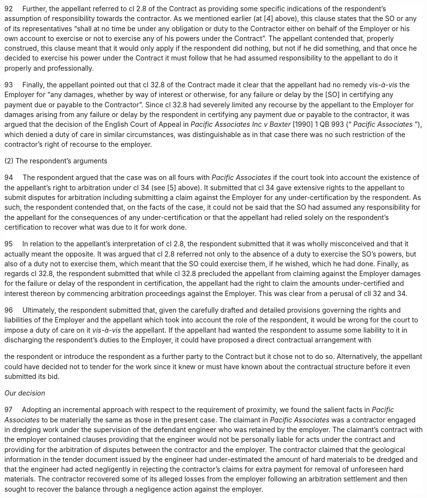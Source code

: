 92     Further, the appellant referred to cl 2.8 of the Contract as providing some specific indications of the respondent’s assumption of responsibility towards the contractor. As we mentioned earlier (at [4] above), this clause states that the SO or any of its representatives “shall at no time be under any obligation or duty to the Contractor either on behalf of the Employer or his own account to exercise or not to exercise any of his powers under the Contract”. The appellant contended that, properly construed, this clause meant that it would only apply if the respondent did nothing, but not if he did something, and that once he decided to exercise his power under the Contract it must follow that he had assumed responsibility to the appellant to do it properly and professionally. 

93     Finally, the appellant pointed out that cl 32.8 of the Contract made it clear that the appellant had no remedy _vis-à-vis_ the Employer for “any damages, whether by way of interest or otherwise, for any failure or delay by the [SO] in certifying any payment due or payable to the Contractor”. Since cl 32.8 had severely limited any recourse by the appellant to the Employer for damages arising from any failure or delay by the respondent in certifying any payment due or payable to the contractor, it was argued that the decision of the English Court of Appeal in _Pacific Associates Inc v Baxter_ [1990] 1 QB 993 (“ _Pacific Associates_ ”), which denied a duty of care in similar circumstances, was distinguishable as in that case there was no such restriction of the contractor’s right of recourse to the employer. 

(2) The respondent’s arguments 

94     The respondent argued that the case was on all fours with _Pacific Associates_ if the court took into account the existence of the appellant’s right to arbitration under cl 34 (see [5] above). It submitted that cl 34 gave extensive rights to the appellant to submit disputes for arbitration including submitting a claim against the Employer for any under-certification by the respondent. As such, the respondent contended that, on the facts of the case, it could not be said that the SO had assumed any responsibility for the appellant for the consequences of any under-certification or that the appellant had relied solely on the respondent’s certification to recover what was due to it for work done. 

95     In relation to the appellant’s interpretation of cl 2.8, the respondent submitted that it was wholly misconceived and that it actually meant the opposite. It was argued that cl 2.8 referred not only to the absence of a duty to exercise the SO’s powers, but also of a duty not to exercise them, which meant that the SO could exercise them, if he wished, which he had done. Finally, as regards cl 32.8, the respondent submitted that while cl 32.8 precluded the appellant from claiming against the Employer damages for the failure or delay of the respondent in certification, the appellant had the right to claim the amounts under-certified and interest thereon by commencing arbitration proceedings against the Employer. This was clear from a perusal of cll 32 and 34. 

96     Ultimately, the respondent submitted that, given the carefully drafted and detailed provisions governing the rights and liabilities of the Employer and the appellant which took into account the role of the respondent, it would be wrong for the court to impose a duty of care on it _vis-à-vis_ the appellant. If the appellant had wanted the respondent to assume some liability to it in discharging the respondent’s duties to the Employer, it could have proposed a direct contractual arrangement with 


the respondent or introduce the respondent as a further party to the Contract but it chose not to do so. Alternatively, the appellant could have decided not to tender for the work since it knew or must have known about the contractual structure before it even submitted its bid. 

_Our decision_ 

97     Adopting an incremental approach with respect to the requirement of proximity, we found the salient facts in _Pacific Associates_ to be materially the same as those in the present case. The claimant in _Pacific Associates_ was a contractor engaged in dredging work under the supervision of the defendant engineer who was retained by the employer. The claimant’s contract with the employer contained clauses providing that the engineer would not be personally liable for acts under the contract and providing for the arbitration of disputes between the contractor and the employer. The contractor claimed that the geological information in the tender document issued by the engineer had under-estimated the amount of hard materials to be dredged and that the engineer had acted negligently in rejecting the contractor’s claims for extra payment for removal of unforeseen hard materials. The contractor recovered some of its alleged losses from the employer following an arbitration settlement and then sought to recover the balance through a negligence action against the employer. 
